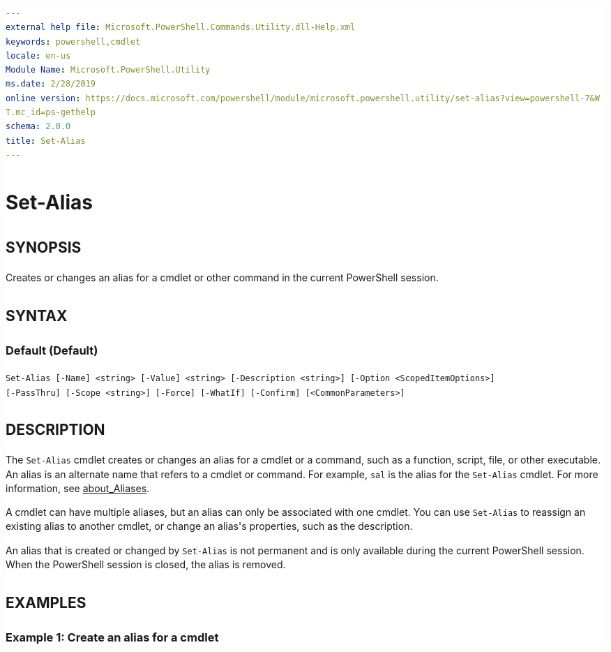 ```yaml
---
external help file: Microsoft.PowerShell.Commands.Utility.dll-Help.xml
keywords: powershell,cmdlet
locale: en-us
Module Name: Microsoft.PowerShell.Utility
ms.date: 2/28/2019
online version: https://docs.microsoft.com/powershell/module/microsoft.powershell.utility/set-alias?view=powershell-7&WT.mc_id=ps-gethelp
schema: 2.0.0
title: Set-Alias
---
```


# Set-Alias

## SYNOPSIS
Creates or changes an alias for a cmdlet or other command in the current PowerShell session.

## SYNTAX

### Default (Default)

```
Set-Alias [-Name] <string> [-Value] <string> [-Description <string>] [-Option <ScopedItemOptions>]
[-PassThru] [-Scope <string>] [-Force] [-WhatIf] [-Confirm] [<CommonParameters>]
```

## DESCRIPTION

The `Set-Alias` cmdlet creates or changes an alias for a cmdlet or a command, such as a function,
script, file, or other executable. An alias is an alternate name that refers to a cmdlet or command.
For example, `sal` is the alias for the `Set-Alias` cmdlet. For more information, see [about_Aliases](../Microsoft.PowerShell.Core/About/about_Aliases.md).

A cmdlet can have multiple aliases, but an alias can only be associated with one cmdlet. You can use
`Set-Alias` to reassign an existing alias to another cmdlet, or change an alias's properties, such
as the description.

An alias that is created or changed by `Set-Alias` is not permanent and is only available during the
current PowerShell session. When the PowerShell session is closed, the alias is removed.

## EXAMPLES

### Example 1: Create an alias for a cmdlet
